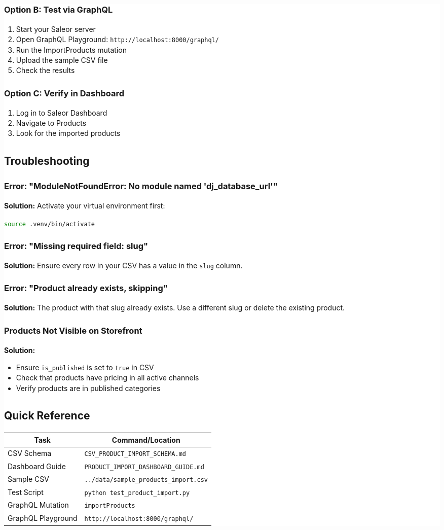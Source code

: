 ### Option B: Test via GraphQL

1. Start your Saleor server
2. Open GraphQL Playground: `http://localhost:8000/graphql/`
3. Run the ImportProducts mutation
4. Upload the sample CSV file
5. Check the results

### Option C: Verify in Dashboard

1. Log in to Saleor Dashboard
2. Navigate to Products
3. Look for the imported products

## Troubleshooting

### Error: "ModuleNotFoundError: No module named 'dj_database_url'"
**Solution:** Activate your virtual environment first:
```bash
source .venv/bin/activate
```

### Error: "Missing required field: slug"
**Solution:** Ensure every row in your CSV has a value in the `slug` column.

### Error: "Product already exists, skipping"
**Solution:** The product with that slug already exists. Use a different slug or delete the existing product.

### Products Not Visible on Storefront
**Solution:**
- Ensure `is_published` is set to `true` in CSV
- Check that products have pricing in all active channels
- Verify products are in published categories

## Quick Reference

| Task | Command/Location |
|------|------------------|
| CSV Schema | `CSV_PRODUCT_IMPORT_SCHEMA.md` |
| Dashboard Guide | `PRODUCT_IMPORT_DASHBOARD_GUIDE.md` |
| Sample CSV | `../data/sample_products_import.csv` |
| Test Script | `python test_product_import.py` |
| GraphQL Mutation | `importProducts` |
| GraphQL Playground | `http://localhost:8000/graphql/` |
